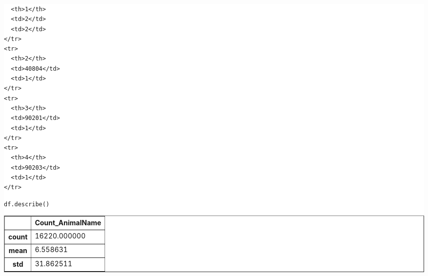       <th>1</th>
      <td>2</td>
      <td>2</td>
    </tr>
    <tr>
      <th>2</th>
      <td>40804</td>
      <td>1</td>
    </tr>
    <tr>
      <th>3</th>
      <td>90201</td>
      <td>1</td>
    </tr>
    <tr>
      <th>4</th>
      <td>90203</td>
      <td>1</td>
    </tr>
  </tbody>
</table>
</div>




```python
df.describe()
```




<div>
<style scoped>
    .dataframe tbody tr th:only-of-type {
        vertical-align: middle;
    }

    .dataframe tbody tr th {
        vertical-align: top;
    }
    
    .dataframe thead th {
        text-align: right;
    }
</style>
<table border="1" class="dataframe">
  <thead>
    <tr style="text-align: right;">
      <th></th>
      <th>Count_AnimalName</th>
    </tr>
  </thead>
  <tbody>
    <tr>
      <th>count</th>
      <td>16220.000000</td>
    </tr>
    <tr>
      <th>mean</th>
      <td>6.558631</td>
    </tr>
    <tr>
      <th>std</th>
      <td>31.862511</td>
    </tr>
    <tr>